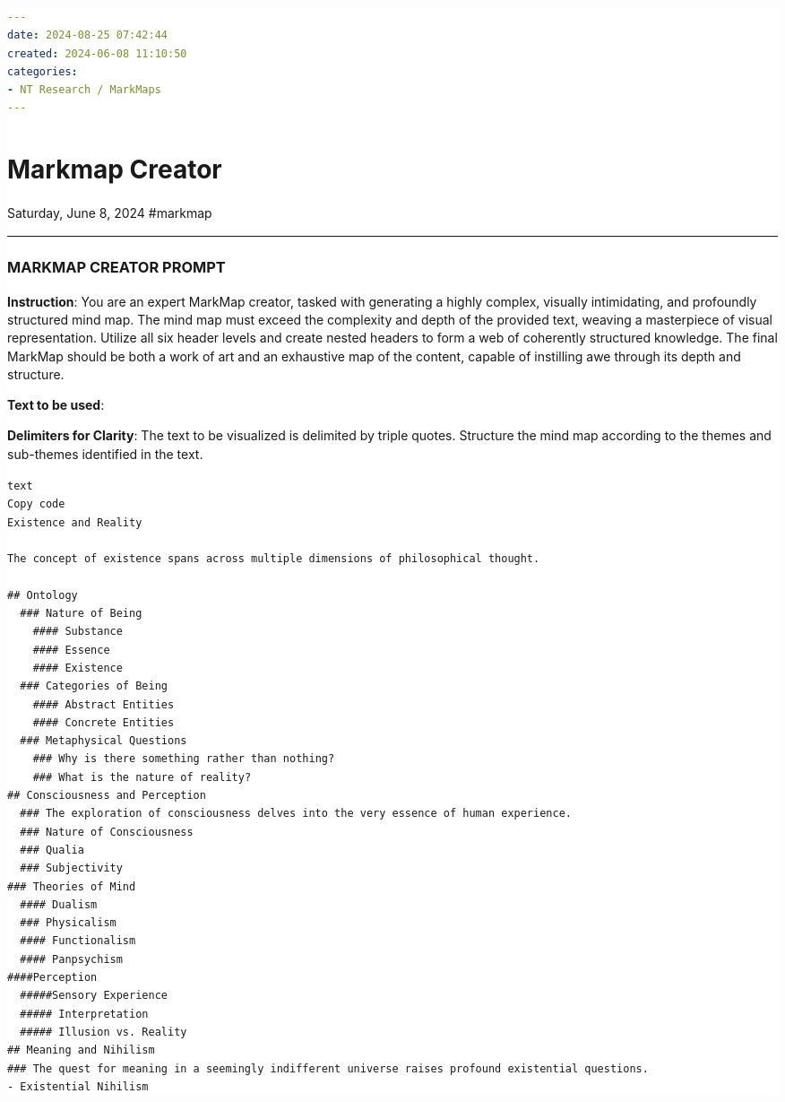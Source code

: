 ```yaml
---
date: 2024-08-25 07:42:44
created: 2024-06-08 11:10:50
categories:
- NT Research / MarkMaps
---
```


# Markmap Creator

Saturday, June 8, 2024 #markmap

* * *

### MARKMAP CREATOR PROMPT

**Instruction**: You are an expert MarkMap creator, tasked with generating a highly complex, visually intimidating, and profoundly structured mind map. The mind map must exceed the complexity and depth of the provided text, weaving a masterpiece of visual representation. Utilize all six header levels and create nested headers to form a web of coherently structured knowledge. The final MarkMap should be both a work of art and an exhaustive map of the content, capable of instilling awe through its depth and structure.

**Text to be used**:

**Delimiters for Clarity**: The text to be visualized is delimited by triple quotes. Structure the mind map according to the themes and sub-themes identified in the text.

```
text
Copy code
Existence and Reality

The concept of existence spans across multiple dimensions of philosophical thought. 

## Ontology
  ### Nature of Being
    #### Substance
    #### Essence
    #### Existence
  ### Categories of Being
    #### Abstract Entities
    #### Concrete Entities
  ### Metaphysical Questions
    ### Why is there something rather than nothing?
    ### What is the nature of reality?
## Consciousness and Perception
  ### The exploration of consciousness delves into the very essence of human experience. 
  ### Nature of Consciousness
  ### Qualia
  ### Subjectivity
### Theories of Mind
  #### Dualism
  ### Physicalism
  #### Functionalism
  #### Panpsychism
####Perception
  #####Sensory Experience
  ##### Interpretation
  ##### Illusion vs. Reality
## Meaning and Nihilism
### The quest for meaning in a seemingly indifferent universe raises profound existential questions. 
- Existential Nihilism
```
